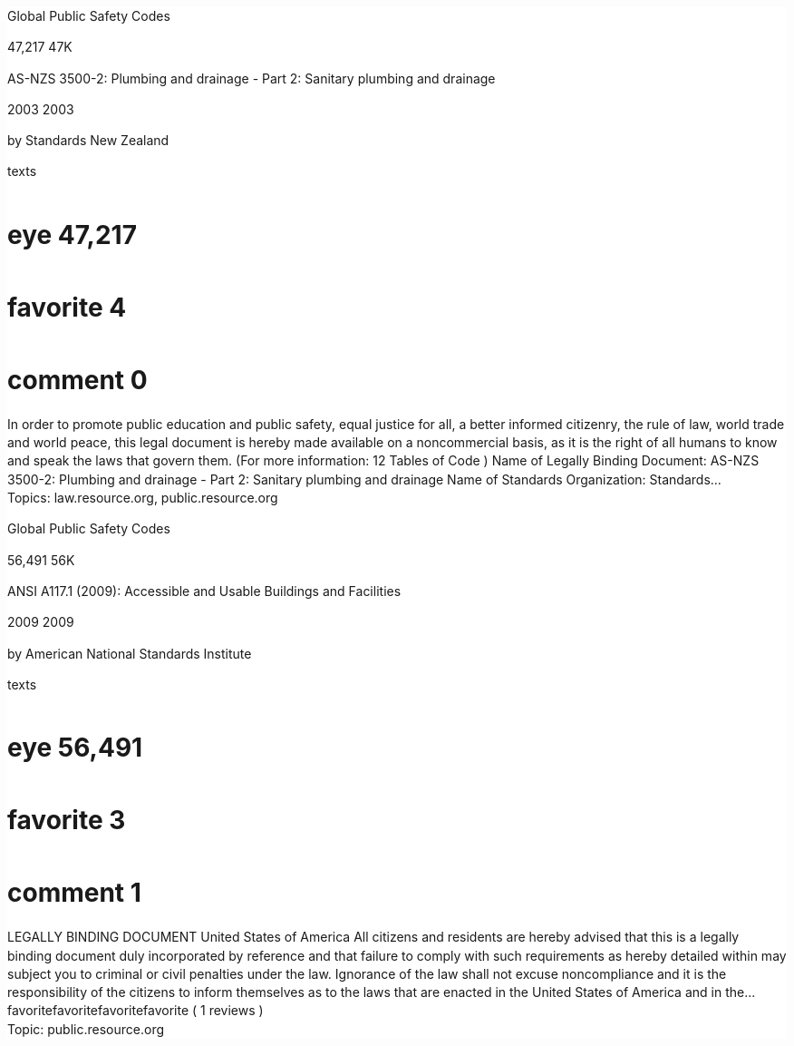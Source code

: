 Global Public Safety Codes

47,217 47K

[](/details/as-nzs.3500.2.2003 "AS-NZS 3500-2: Plumbing and drainage - Part 2: Sanitary plumbing and drainage")

AS-NZS 3500-2: Plumbing and drainage - Part 2: Sanitary plumbing and drainage

2003 2003

<span class="hidden-lists">by</span> <span class="byv" title="Standards New Zealand">Standards New Zealand</span>

<span class="iconochive-texts" aria-hidden="true"></span><span class="sr-only">texts</span>

<span class="iconochive-eye" aria-hidden="true"></span><span class="sr-only">eye</span> 47,217
==============================================================================================

<span class="iconochive-favorite" aria-hidden="true"></span><span class="sr-only">favorite</span> 4
===================================================================================================

<span class="iconochive-comment" aria-hidden="true"></span><span class="sr-only">comment</span> 0
=================================================================================================

In order to promote public education and public safety, equal justice for all, a better informed citizenry, the rule of law, world trade and world peace, this legal document is hereby made available on a noncommercial basis, as it is the right of all humans to know and speak the laws that govern them. (For more information: 12 Tables of Code ) Name of Legally Binding Document: AS-NZS 3500-2: Plumbing and drainage - Part 2: Sanitary plumbing and drainage Name of Standards Organization: Standards...  
Topics: law.resource.org, public.resource.org  

<a href="/details/publicsafetycode" class="stealth"></a>

Global Public Safety Codes

56,491 56K

[](/details/gov.law.ansi.a117.1.2009 "ANSI A117.1 (2009): Accessible and Usable Buildings and Facilities")

ANSI A117.1 (2009): Accessible and Usable Buildings and Facilities

2009 2009

<span class="hidden-lists">by</span> <span class="byv" title="American National Standards Institute">American National Standards Institute</span>

<span class="iconochive-texts" aria-hidden="true"></span><span class="sr-only">texts</span>

<span class="iconochive-eye" aria-hidden="true"></span><span class="sr-only">eye</span> 56,491
==============================================================================================

<span class="iconochive-favorite" aria-hidden="true"></span><span class="sr-only">favorite</span> 3
===================================================================================================

<span class="iconochive-comment" aria-hidden="true"></span><span class="sr-only">comment</span> 1
=================================================================================================

LEGALLY BINDING DOCUMENT United States of America All citizens and residents are hereby advised that this is a legally binding document duly incorporated by reference and that failure to comply with such requirements as hereby detailed within may subject you to criminal or civil penalties under the law. Ignorance of the law shall not excuse noncompliance and it is the responsibility of the citizens to inform themselves as to the laws that are enacted in the United States of America and in the...  
<span alt="4.00 out of 5 stars" title="4.00 out of 5 stars"><span class="iconochive-favorite" aria-hidden="true"></span><span class="sr-only">favorite</span><span class="iconochive-favorite" aria-hidden="true"></span><span class="sr-only">favorite</span><span class="iconochive-favorite" aria-hidden="true"></span><span class="sr-only">favorite</span><span class="iconochive-favorite" aria-hidden="true"></span><span class="sr-only">favorite</span></span> ( 1 reviews )  
Topic: public.resource.org  
